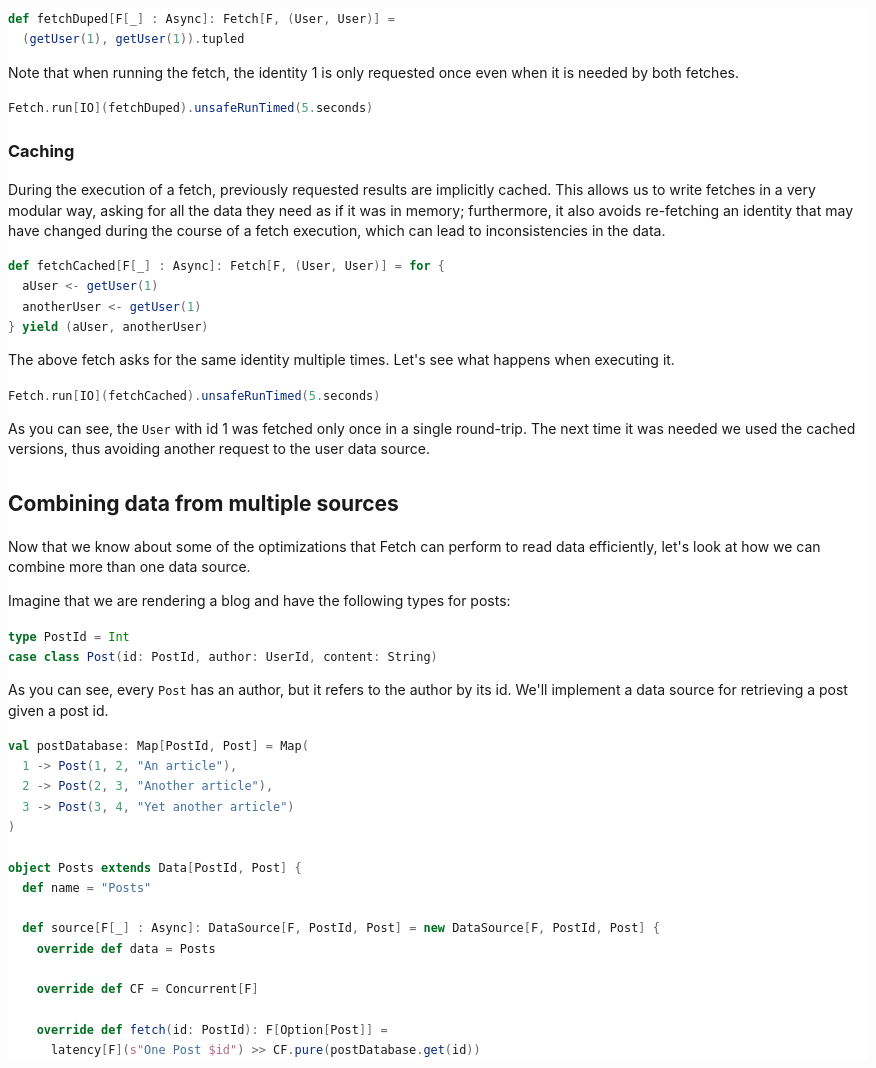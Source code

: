 ```scala mdoc:silent
def fetchDuped[F[_] : Async]: Fetch[F, (User, User)] =
  (getUser(1), getUser(1)).tupled
```

Note that when running the fetch, the identity 1 is only requested once even when it is needed by both fetches.

```scala mdoc
Fetch.run[IO](fetchDuped).unsafeRunTimed(5.seconds)
```

### Caching

During the execution of a fetch, previously requested results are implicitly cached. This allows us to write
fetches in a very modular way, asking for all the data they need as if it
was in memory; furthermore, it also avoids re-fetching an identity that may have changed
during the course of a fetch execution, which can lead to inconsistencies in the data.

```scala mdoc:silent
def fetchCached[F[_] : Async]: Fetch[F, (User, User)] = for {
  aUser <- getUser(1)
  anotherUser <- getUser(1)
} yield (aUser, anotherUser)
```

The above fetch asks for the same identity multiple times. Let's see what happens when executing it.

```scala mdoc
Fetch.run[IO](fetchCached).unsafeRunTimed(5.seconds)
```

As you can see, the `User` with id 1 was fetched only once in a single round-trip. The next
time it was needed we used the cached versions, thus avoiding another request to the user data
source.

## Combining data from multiple sources

Now that we know about some of the optimizations that Fetch can perform to read data efficiently,
let's look at how we can combine more than one data source.


Imagine that we are rendering a blog and have the following types for posts:

```scala mdoc:silent
type PostId = Int
case class Post(id: PostId, author: UserId, content: String)
```

As you can see, every `Post` has an author, but it refers to the author by its id. We'll implement a data source for retrieving a post given a post id.

```scala mdoc:silent
val postDatabase: Map[PostId, Post] = Map(
  1 -> Post(1, 2, "An article"),
  2 -> Post(2, 3, "Another article"),
  3 -> Post(3, 4, "Yet another article")
)

object Posts extends Data[PostId, Post] {
  def name = "Posts"

  def source[F[_] : Async]: DataSource[F, PostId, Post] = new DataSource[F, PostId, Post] {
    override def data = Posts 

    override def CF = Concurrent[F]

    override def fetch(id: PostId): F[Option[Post]] =
      latency[F](s"One Post $id") >> CF.pure(postDatabase.get(id))
```